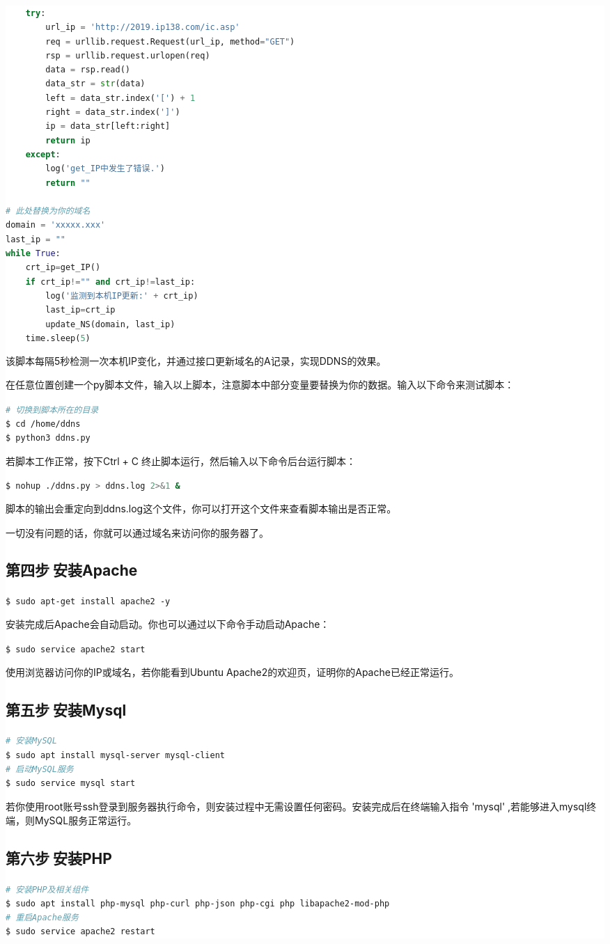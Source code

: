 ``` python
    try:
        url_ip = 'http://2019.ip138.com/ic.asp'
        req = urllib.request.Request(url_ip, method="GET")
        rsp = urllib.request.urlopen(req)
        data = rsp.read()
        data_str = str(data)
        left = data_str.index('[') + 1
        right = data_str.index(']')
        ip = data_str[left:right]
        return ip
    except:
        log('get_IP中发生了错误.')
        return ""

# 此处替换为你的域名
domain = 'xxxxx.xxx'
last_ip = ""
while True:
    crt_ip=get_IP()
    if crt_ip!="" and crt_ip!=last_ip:
        log('监测到本机IP更新:' + crt_ip)
        last_ip=crt_ip
        update_NS(domain, last_ip)
    time.sleep(5)
```
该脚本每隔5秒检测一次本机IP变化，并通过接口更新域名的A记录，实现DDNS的效果。

在任意位置创建一个py脚本文件，输入以上脚本，注意脚本中部分变量要替换为你的数据。输入以下命令来测试脚本：
``` bash
# 切换到脚本所在的目录
$ cd /home/ddns
$ python3 ddns.py
```
若脚本工作正常，按下Ctrl + C 终止脚本运行，然后输入以下命令后台运行脚本：
``` bash
$ nohup ./ddns.py > ddns.log 2>&1 &
```
脚本的输出会重定向到ddns.log这个文件，你可以打开这个文件来查看脚本输出是否正常。

一切没有问题的话，你就可以通过域名来访问你的服务器了。
## 第四步 安装Apache
```
$ sudo apt-get install apache2 -y
```
安装完成后Apache会自动启动。你也可以通过以下命令手动启动Apache：
```
$ sudo service apache2 start
```
使用浏览器访问你的IP或域名，若你能看到Ubuntu Apache2的欢迎页，证明你的Apache已经正常运行。
## 第五步 安装Mysql
``` bash
# 安装MySQL
$ sudo apt install mysql-server mysql-client
# 启动MySQL服务
$ sudo service mysql start
```
若你使用root账号ssh登录到服务器执行命令，则安装过程中无需设置任何密码。安装完成后在终端输入指令 'mysql' ,若能够进入mysql终端，则MySQL服务正常运行。
## 第六步 安装PHP
``` bash
# 安装PHP及相关组件
$ sudo apt install php-mysql php-curl php-json php-cgi php libapache2-mod-php
# 重启Apache服务
$ sudo service apache2 restart
```